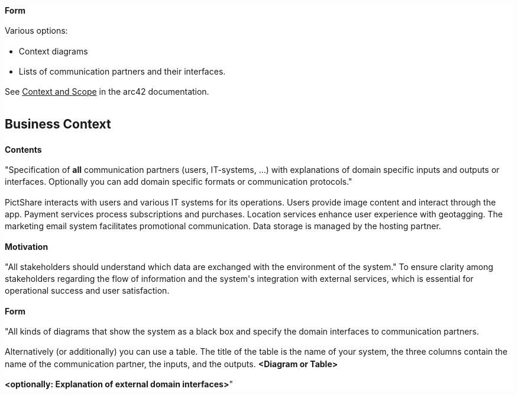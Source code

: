 <div class="formalpara-title">

**Form**

</div>

Various options:

-   Context diagrams

-   Lists of communication partners and their interfaces.

See [Context and Scope](https://docs.arc42.org/section-3/) in the arc42
documentation.

## Business Context

<div class="formalpara-title">

**Contents**

</div>

"Specification of **all** communication partners (users, IT-systems, …)
with explanations of domain specific inputs and outputs or interfaces.
Optionally you can add domain specific formats or communication
protocols."

PictShare interacts with users and various IT systems for its operations. Users provide image content and interact through the app. Payment services process subscriptions and purchases. Location services enhance user experience with geotagging. The marketing email system facilitates promotional communication. Data storage is managed by the hosting partner.

<div class="formalpara-title">

**Motivation**

</div>

"All stakeholders should understand which data are exchanged with the
environment of the system."
To ensure clarity among stakeholders regarding the flow of information and the system's integration with external services, which is essential for operational success and user satisfaction.

<div class="formalpara-title">

**Form**

</div>

"All kinds of diagrams that show the system as a black box and specify
the domain interfaces to communication partners.

Alternatively (or additionally) you can use a table. The title of the
table is the name of your system, the three columns contain the name of
the communication partner, the inputs, and the outputs.
**\<Diagram or Table>**

**\<optionally: Explanation of external domain interfaces>**"
